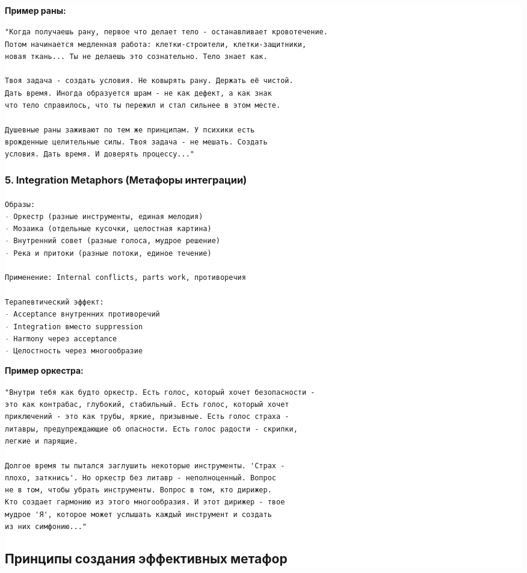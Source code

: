 ```markdown
```

**Пример раны:**

```
"Когда получаешь рану, первое что делает тело - останавливает кровотечение.
Потом начинается медленная работа: клетки-строители, клетки-защитники,
новая ткань... Ты не делаешь это сознательно. Тело знает как.

Твоя задача - создать условия. Не ковырять рану. Держать её чистой.
Дать время. Иногда образуется шрам - не как дефект, а как знак
что тело справилось, что ты пережил и стал сильнее в этом месте.

Душевные раны заживают по тем же принципам. У психики есть
врожденные целительные силы. Твоя задача - не мешать. Создать
условия. Дать время. И доверять процессу..."
```

### 5. Integration Metaphors (Метафоры интеграции)

```markdown
Образы:
- Оркестр (разные инструменты, единая мелодия)
- Мозаика (отдельные кусочки, целостная картина)
- Внутренний совет (разные голоса, мудрое решение)
- Река и притоки (разные потоки, единое течение)

Применение: Internal conflicts, parts work, противоречия

Терапевтический эффект:
- Acceptance внутренних противоречий
- Integration вместо suppression
- Harmony через acceptance
- Целостность через многообразие
```

**Пример оркестра:**

```
"Внутри тебя как будто оркестр. Есть голос, который хочет безопасности -
это как контрабас, глубокий, стабильный. Есть голос, который хочет
приключений - это как трубы, яркие, призывные. Есть голос страха -
литавры, предупреждающие об опасности. Есть голос радости - скрипки,
легкие и парящие.

Долгое время ты пытался заглушить некоторые инструменты. 'Страх -
плохо, заткнись'. Но оркестр без литавр - неполноценный. Вопрос
не в том, чтобы убрать инструменты. Вопрос в том, кто дирижер.
Кто создает гармонию из этого многообразия. И этот дирижер - твое
мудрое 'Я', которое может услышать каждый инструмент и создать
из них симфонию..."
```

## Принципы создания эффективных метафор
